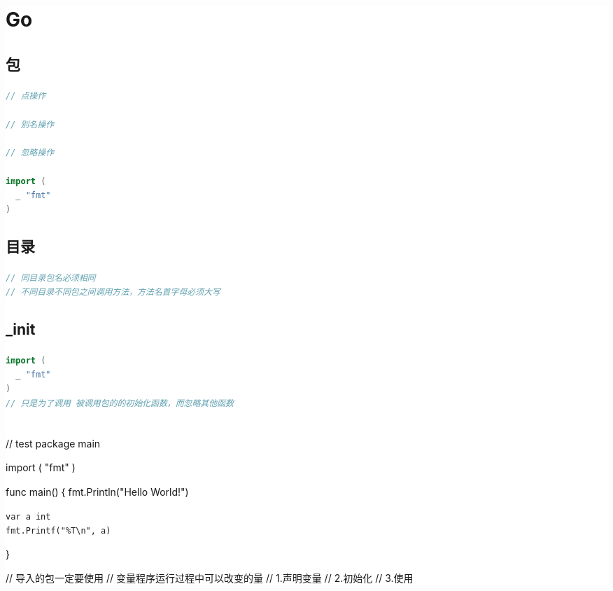 # Go



## 包

```go
// 点操作

// 别名操作

// 忽略操作

import (
  _ "fmt"
)
```

## 目录

```go
// 同目录包名必须相同
// 不同目录不同包之间调用方法，方法名首字母必须大写
```

## _init

```go
import (
  _ "fmt"
) 
// 只是为了调用 被调用包的的初始化函数，而忽略其他函数
```



# 



// test
package main

import (
	"fmt"
)

func main() {
	fmt.Println("Hello World!")

	var a int
	fmt.Printf("%T\n", a)
}

// 导入的包一定要使用
// 变量程序运行过程中可以改变的量
// 1.声明变量
// 2.初始化
// 3.使用
